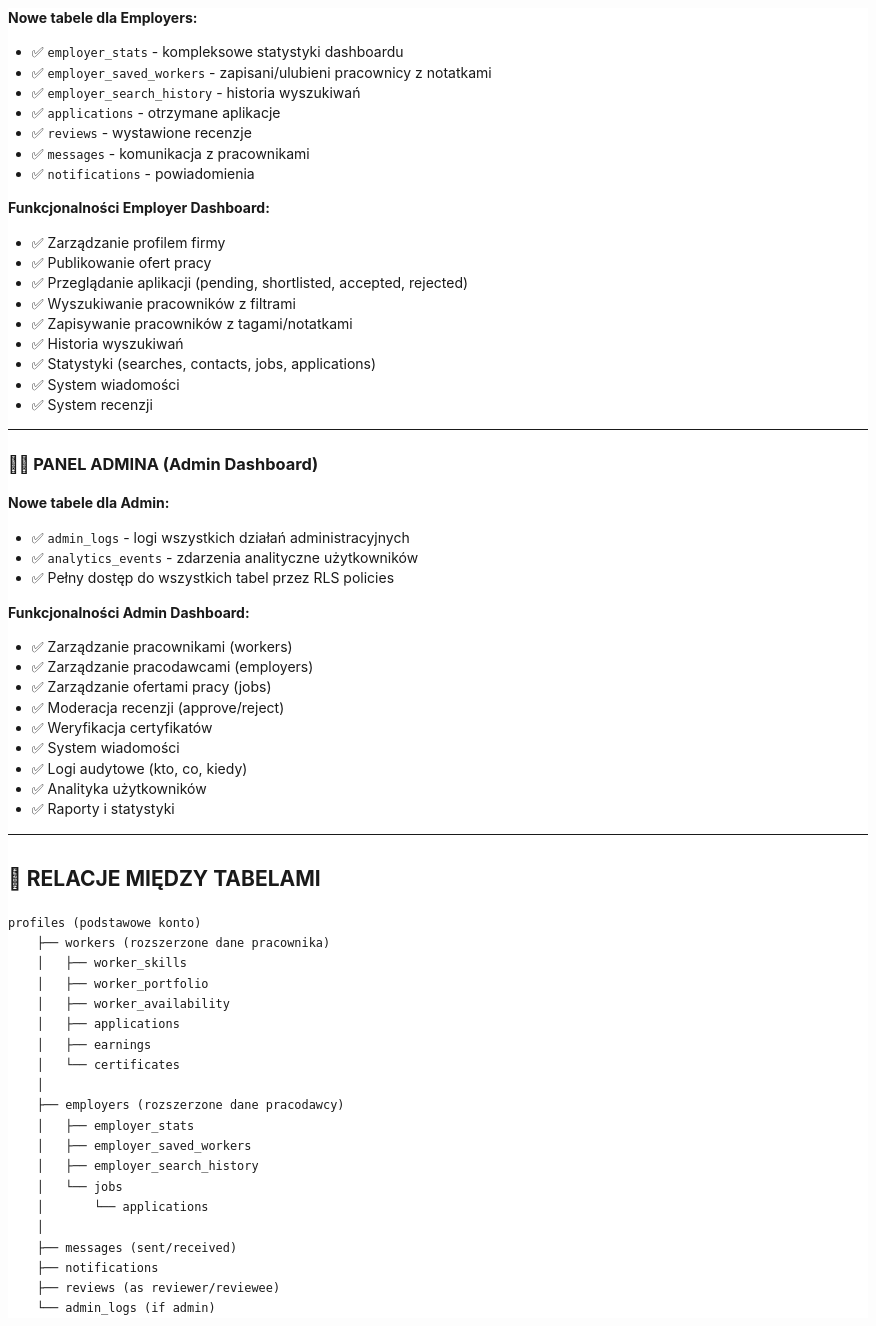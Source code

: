 **Nowe tabele dla Employers:**
- ✅ `employer_stats` - kompleksowe statystyki dashboardu
- ✅ `employer_saved_workers` - zapisani/ulubieni pracownicy z notatkami
- ✅ `employer_search_history` - historia wyszukiwań
- ✅ `applications` - otrzymane aplikacje
- ✅ `reviews` - wystawione recenzje
- ✅ `messages` - komunikacja z pracownikami
- ✅ `notifications` - powiadomienia

**Funkcjonalności Employer Dashboard:**
- ✅ Zarządzanie profilem firmy
- ✅ Publikowanie ofert pracy
- ✅ Przeglądanie aplikacji (pending, shortlisted, accepted, rejected)
- ✅ Wyszukiwanie pracowników z filtrami
- ✅ Zapisywanie pracowników z tagami/notatkami
- ✅ Historia wyszukiwań
- ✅ Statystyki (searches, contacts, jobs, applications)
- ✅ System wiadomości
- ✅ System recenzji

---

### 👨‍💼 PANEL ADMINA (Admin Dashboard)

**Nowe tabele dla Admin:**
- ✅ `admin_logs` - logi wszystkich działań administracyjnych
- ✅ `analytics_events` - zdarzenia analityczne użytkowników
- ✅ Pełny dostęp do wszystkich tabel przez RLS policies

**Funkcjonalności Admin Dashboard:**
- ✅ Zarządzanie pracownikami (workers)
- ✅ Zarządzanie pracodawcami (employers)
- ✅ Zarządzanie ofertami pracy (jobs)
- ✅ Moderacja recenzji (approve/reject)
- ✅ Weryfikacja certyfikatów
- ✅ System wiadomości
- ✅ Logi audytowe (kto, co, kiedy)
- ✅ Analityka użytkowników
- ✅ Raporty i statystyki

---

## 🔗 RELACJE MIĘDZY TABELAMI

```
profiles (podstawowe konto)
    ├── workers (rozszerzone dane pracownika)
    │   ├── worker_skills
    │   ├── worker_portfolio
    │   ├── worker_availability
    │   ├── applications
    │   ├── earnings
    │   └── certificates
    │
    ├── employers (rozszerzone dane pracodawcy)
    │   ├── employer_stats
    │   ├── employer_saved_workers
    │   ├── employer_search_history
    │   └── jobs
    │       └── applications
    │
    ├── messages (sent/received)
    ├── notifications
    ├── reviews (as reviewer/reviewee)
    └── admin_logs (if admin)
```